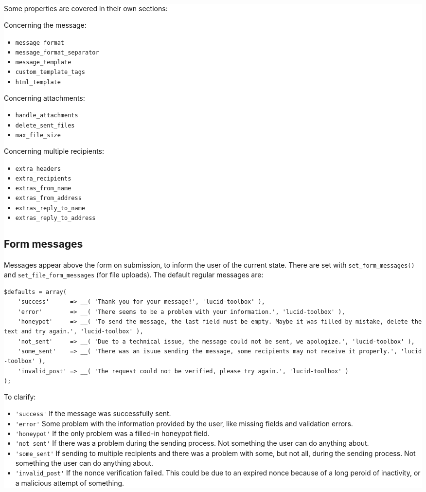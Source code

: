 Some properties are covered in their own sections:

Concerning the message:

* `message_format`
* `message_format_separator`
* `message_template`
* `custom_template_tags`
* `html_template`

Concerning attachments:

* `handle_attachments`
* `delete_sent_files`
* `max_file_size`

Concerning multiple recipients:

* `extra_headers`
* `extra_recipients`
* `extras_from_name`
* `extras_from_address`
* `extras_reply_to_name`
* `extras_reply_to_address`

## Form messages

Messages appear above the form on submission, to inform the user of the current state. There are set with `set_form_messages()` and `set_file_form_messages` (for file uploads). The default regular messages are:

	$defaults = array(
		'success'      => __( 'Thank you for your message!', 'lucid-toolbox' ),
		'error'        => __( 'There seems to be a problem with your information.', 'lucid-toolbox' ),
		'honeypot'     => __( 'To send the message, the last field must be empty. Maybe it was filled by mistake, delete the text and try again.', 'lucid-toolbox' ),
		'not_sent'     => __( 'Due to a technical issue, the message could not be sent, we apologize.', 'lucid-toolbox' ),
		'some_sent'    => __( 'There was an isuue sending the message, some recipients may not receive it properly.', 'lucid-toolbox' ),
		'invalid_post' => __( 'The request could not be verified, please try again.', 'lucid-toolbox' )
	);

To clarify:

* `'success'` If the message was successfully sent.
* `'error'` Some problem with the information provided by the user, like missing fields and validation errors.
* `'honeypot'` If the only problem was a filled-in honeypot field.
* `'not_sent'` If there was a problem during the sending process. Not something the user can do anything about.
* `'some_sent'` If sending to multiple recipients and there was a problem with some, but not all, during the sending process. Not something the user can do anything about.
* `'invalid_post'` If the nonce verification failed. This could be due to an expired nonce because of a long peroid of inactivity, or a malicious attempt of something.
